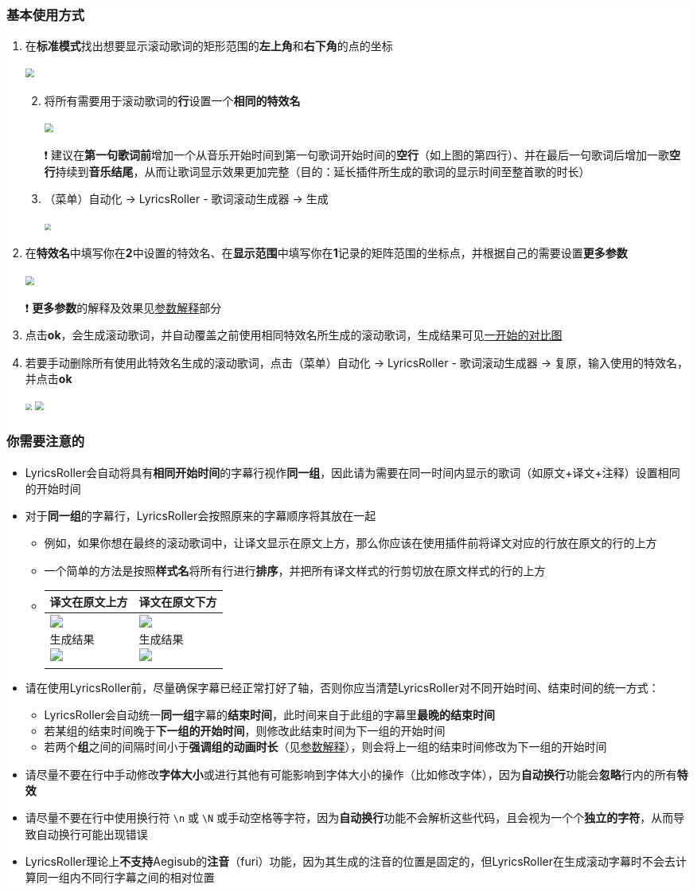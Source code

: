 ### 基本使用方式

1. 在**标准模式**找出想要显示滚动歌词的矩形范围的**左上角**和**右下角**的点的坐标

    <img src="img/use_step-2.png" style="zoom:70%;" />

    2. 将所有需要用于滚动歌词的**行**设置一个**相同的特效名**

        <img src="img/use_step-3-1.png" style="zoom:70%;" />

        ❗ 建议在**第一句歌词前**增加一个从音乐开始时间到第一句歌词开始时间的**空行**（如上图的第四行）、并在最后一句歌词后增加一歌**空行**持续到**音乐结尾**，从而让歌词显示效果更加完整（目的：延长插件所生成的歌词的显示时间至整首歌的时长）

    3. （菜单）自动化 → LyricsRoller - 歌词滚动生成器 → 生成

        <img src="img/use_step-4.png" style="zoom:50%;" />

4. 在**特效名**中填写你在**2**中设置的特效名、在**显示范围**中填写你在**1**记录的矩阵范围的坐标点，并根据自己的需要设置**更多参数**

    <img src="img/use_step-5.png" style="zoom:70%;" />

    ❗ **更多参数**的解释及效果见[参数解释](#参数解释)部分

5. 点击**ok**，会生成滚动歌词，并自动覆盖之前使用相同特效名所生成的滚动歌词，生成结果可见[一开始的对比图](#lyricsroller)

6. 若要手动删除所有使用此特效名生成的滚动歌词，点击（菜单）自动化 → LyricsRoller - 歌词滚动生成器 → 复原，输入使用的特效名，并点击**ok**

    <img src="img/use_step-6-1.png" style="zoom:50%;" />

    <img src="img/use_step-6-2.png" style="zoom:70%;" />

### 你需要注意的

+ LyricsRoller会自动将具有**相同开始时间**的字幕行视作**同一组**，因此请为需要在同一时间内显示的歌词（如原文+译文+注释）设置相同的开始时间

+ 对于**同一组**的字幕行，LyricsRoller会按照原来的字幕顺序将其放在一起

    + 例如，如果你想在最终的滚动歌词中，让译文显示在原文上方，那么你应该在使用插件前将译文对应的行放在原文的行的上方

    + 一个简单的方法是按照**样式名**将所有行进行**排序**，并把所有译文样式的行剪切放在原文样式的行的上方

    + | 译文在原文上方                                               | 译文在原文下方                                               |
        | ------------------------------------------------------------ | ------------------------------------------------------------ |
        | ![](img/caution-1-1.png)<br>生成结果<br>![](img/caution-1-2.png) | ![](img/caution-1-3.png)<br/>生成结果<br/>![](img/caution-1-4.png) |

+ 请在使用LyricsRoller前，尽量确保字幕已经正常打好了轴，否则你应当清楚LyricsRoller对不同开始时间、结束时间的统一方式：

    + LyricsRoller会自动统一**同一组**字幕的**结束时间**，此时间来自于此组的字幕里**最晚的结束时间**
    + 若某组的结束时间晚于**下一组的开始时间**，则修改此结束时间为下一组的开始时间
    + 若两个**组**之间的间隔时间小于**强调组的动画时长**（见[参数解释](#参数解释)），则会将上一组的结束时间修改为下一组的开始时间

+ 请尽量不要在行中手动修改**字体大小**或进行其他有可能影响到字体大小的操作（比如修改字体），因为**自动换行**功能会**忽略**行内的所有**特效**

+ 请尽量不要在行中使用换行符 `\n` 或 `\N` 或手动空格等字符，因为**自动换行**功能不会解析这些代码，且会视为一个个**独立的字符**，从而导致自动换行可能出现错误

+ LyricsRoller理论上**不支持**Aegisub的**注音**（furi）功能，因为其生成的注音的位置是固定的，但LyricsRoller在生成滚动字幕时不会去计算同一组内不同行字幕之间的相对位置
